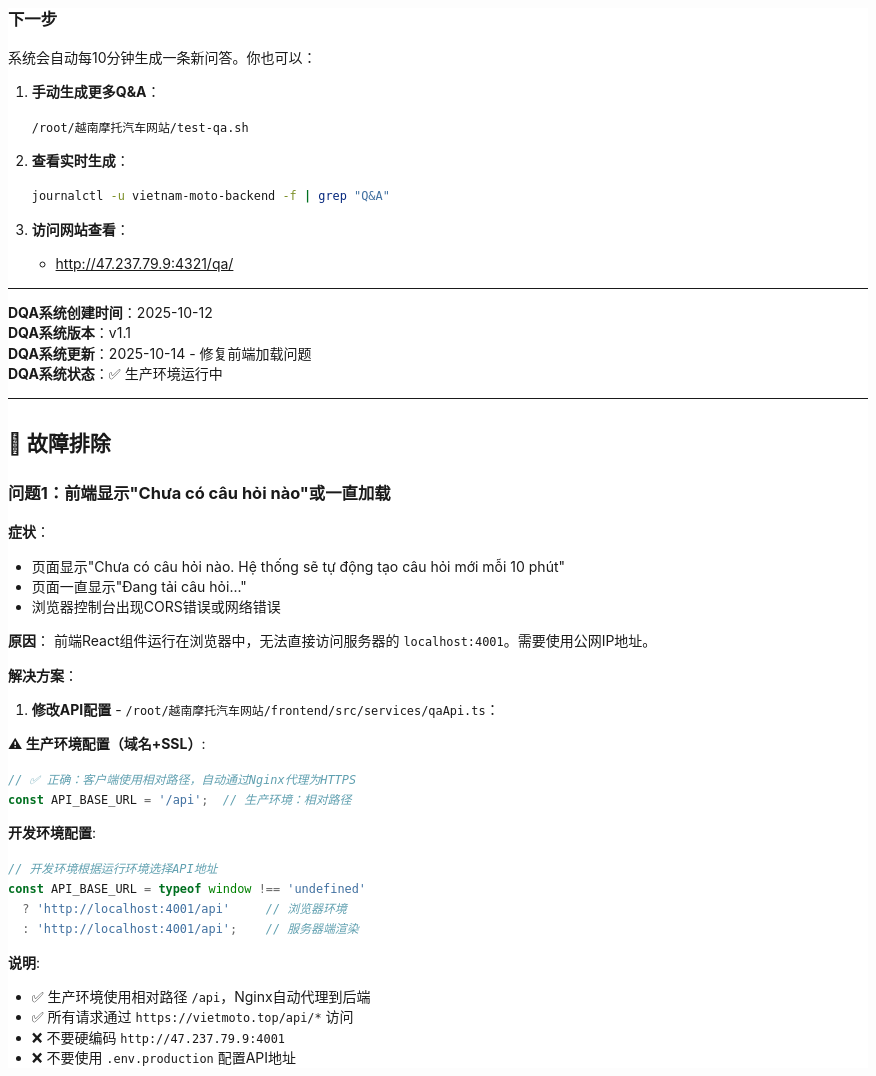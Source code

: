 ### 下一步

系统会自动每10分钟生成一条新问答。你也可以：

1. **手动生成更多Q&A**：
   ```bash
   /root/越南摩托汽车网站/test-qa.sh
   ```

2. **查看实时生成**：
   ```bash
   journalctl -u vietnam-moto-backend -f | grep "Q&A"
   ```

3. **访问网站查看**：
   - http://47.237.79.9:4321/qa/

---

**DQA系统创建时间**：2025-10-12  
**DQA系统版本**：v1.1  
**DQA系统更新**：2025-10-14 - 修复前端加载问题  
**DQA系统状态**：✅ 生产环境运行中

---

## 🔧 故障排除

### 问题1：前端显示"Chưa có câu hỏi nào"或一直加载

**症状**：
- 页面显示"Chưa có câu hỏi nào. Hệ thống sẽ tự động tạo câu hỏi mới mỗi 10 phút"
- 页面一直显示"Đang tải câu hỏi..."
- 浏览器控制台出现CORS错误或网络错误

**原因**：
前端React组件运行在浏览器中，无法直接访问服务器的 `localhost:4001`。需要使用公网IP地址。

**解决方案**：

1. **修改API配置** - `/root/越南摩托汽车网站/frontend/src/services/qaApi.ts`：

**⚠️ 生产环境配置（域名+SSL）**:
```typescript
// ✅ 正确：客户端使用相对路径，自动通过Nginx代理为HTTPS
const API_BASE_URL = '/api';  // 生产环境：相对路径
```

**开发环境配置**:
```typescript
// 开发环境根据运行环境选择API地址
const API_BASE_URL = typeof window !== 'undefined' 
  ? 'http://localhost:4001/api'     // 浏览器环境
  : 'http://localhost:4001/api';    // 服务器端渲染
```

**说明**:
- ✅ 生产环境使用相对路径 `/api`，Nginx自动代理到后端
- ✅ 所有请求通过 `https://vietmoto.top/api/*` 访问
- ❌ 不要硬编码 `http://47.237.79.9:4001`
- ❌ 不要使用 `.env.production` 配置API地址
